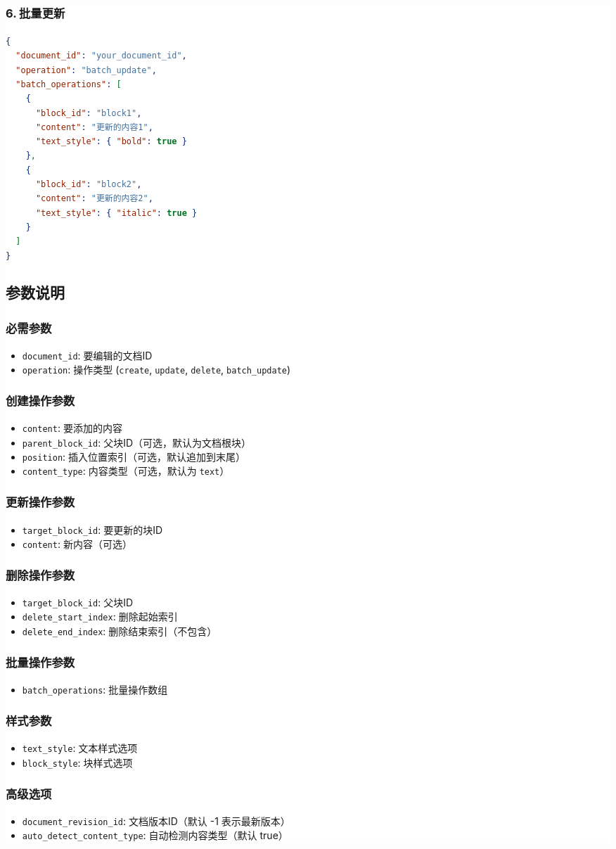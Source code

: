 ### 6. 批量更新
```json
{
  "document_id": "your_document_id",
  "operation": "batch_update",
  "batch_operations": [
    {
      "block_id": "block1",
      "content": "更新的内容1",
      "text_style": { "bold": true }
    },
    {
      "block_id": "block2",
      "content": "更新的内容2",
      "text_style": { "italic": true }
    }
  ]
}
```

## 参数说明

### 必需参数
- `document_id`: 要编辑的文档ID
- `operation`: 操作类型 (`create`, `update`, `delete`, `batch_update`)

### 创建操作参数
- `content`: 要添加的内容
- `parent_block_id`: 父块ID（可选，默认为文档根块）
- `position`: 插入位置索引（可选，默认追加到末尾）
- `content_type`: 内容类型（可选，默认为 `text`）

### 更新操作参数
- `target_block_id`: 要更新的块ID
- `content`: 新内容（可选）

### 删除操作参数
- `target_block_id`: 父块ID
- `delete_start_index`: 删除起始索引
- `delete_end_index`: 删除结束索引（不包含）

### 批量操作参数
- `batch_operations`: 批量操作数组

### 样式参数
- `text_style`: 文本样式选项
- `block_style`: 块样式选项

### 高级选项
- `document_revision_id`: 文档版本ID（默认 -1 表示最新版本）
- `auto_detect_content_type`: 自动检测内容类型（默认 true）
